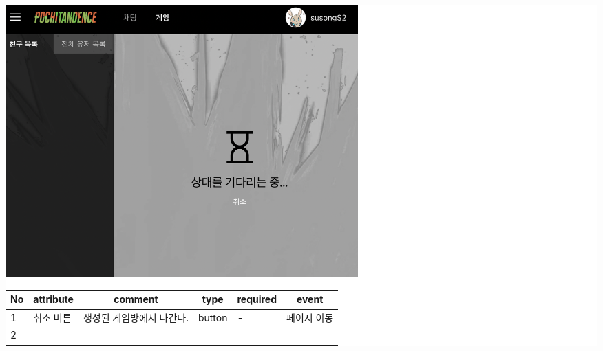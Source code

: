<img src="./img/01-25.png" style="zoom:50%;"/>

| No   | attribute | comment                   | type   | required | event       |
| ---- | --------- | ------------------------- | ------ | -------- | ----------- |
| 1    | 취소 버튼 | 생성된 게임방에서 나간다. | button | -        | 페이지 이동 |
| 2    |           |                           |        |          |             |







































